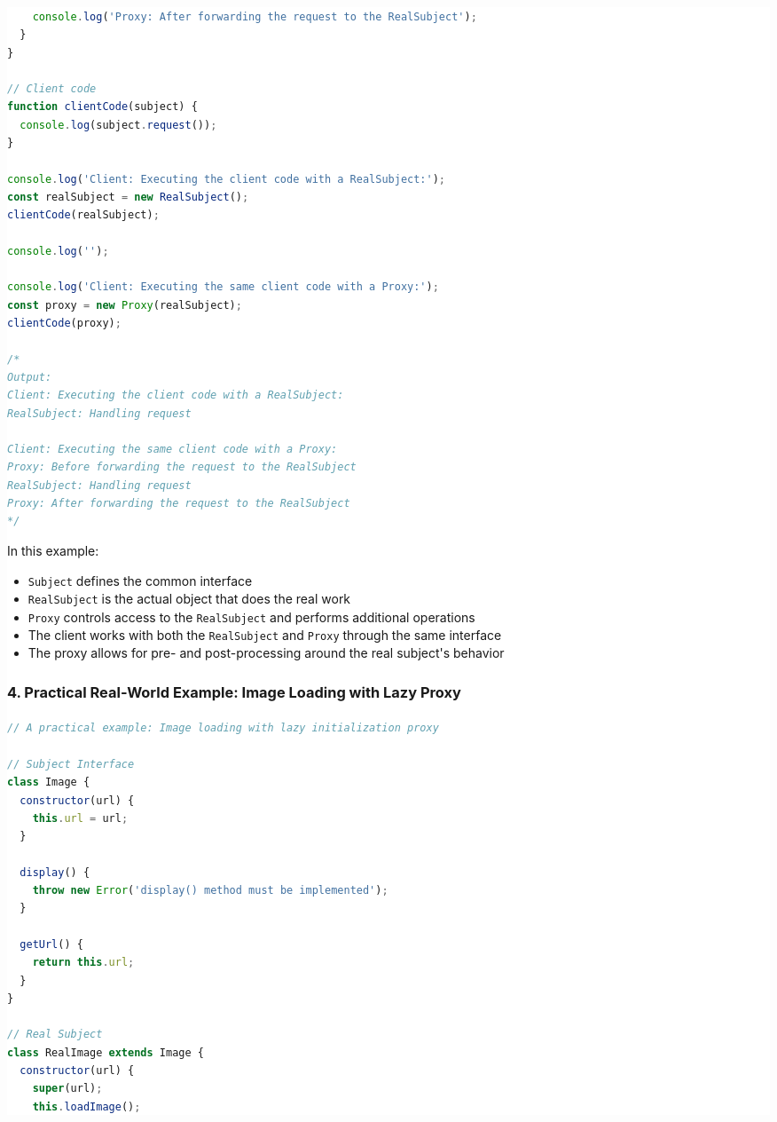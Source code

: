 ```javascript
    console.log('Proxy: After forwarding the request to the RealSubject');
  }
}

// Client code
function clientCode(subject) {
  console.log(subject.request());
}

console.log('Client: Executing the client code with a RealSubject:');
const realSubject = new RealSubject();
clientCode(realSubject);

console.log('');

console.log('Client: Executing the same client code with a Proxy:');
const proxy = new Proxy(realSubject);
clientCode(proxy);

/*
Output:
Client: Executing the client code with a RealSubject:
RealSubject: Handling request

Client: Executing the same client code with a Proxy:
Proxy: Before forwarding the request to the RealSubject
RealSubject: Handling request
Proxy: After forwarding the request to the RealSubject
*/
```

In this example:
- `Subject` defines the common interface
- `RealSubject` is the actual object that does the real work
- `Proxy` controls access to the `RealSubject` and performs additional operations
- The client works with both the `RealSubject` and `Proxy` through the same interface
- The proxy allows for pre- and post-processing around the real subject's behavior

### 4. Practical Real-World Example: Image Loading with Lazy Proxy

```javascript
// A practical example: Image loading with lazy initialization proxy

// Subject Interface
class Image {
  constructor(url) {
    this.url = url;
  }
  
  display() {
    throw new Error('display() method must be implemented');
  }
  
  getUrl() {
    return this.url;
  }
}

// Real Subject
class RealImage extends Image {
  constructor(url) {
    super(url);
    this.loadImage();
```